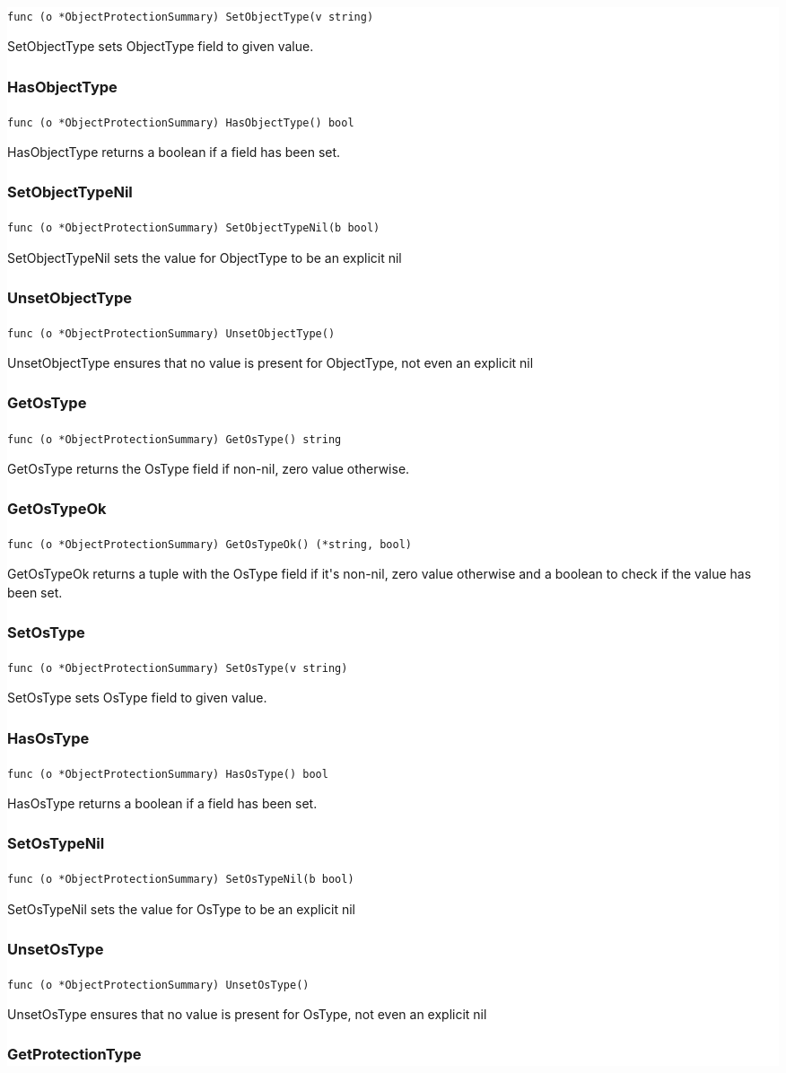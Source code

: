 `func (o *ObjectProtectionSummary) SetObjectType(v string)`

SetObjectType sets ObjectType field to given value.

### HasObjectType

`func (o *ObjectProtectionSummary) HasObjectType() bool`

HasObjectType returns a boolean if a field has been set.

### SetObjectTypeNil

`func (o *ObjectProtectionSummary) SetObjectTypeNil(b bool)`

 SetObjectTypeNil sets the value for ObjectType to be an explicit nil

### UnsetObjectType
`func (o *ObjectProtectionSummary) UnsetObjectType()`

UnsetObjectType ensures that no value is present for ObjectType, not even an explicit nil
### GetOsType

`func (o *ObjectProtectionSummary) GetOsType() string`

GetOsType returns the OsType field if non-nil, zero value otherwise.

### GetOsTypeOk

`func (o *ObjectProtectionSummary) GetOsTypeOk() (*string, bool)`

GetOsTypeOk returns a tuple with the OsType field if it's non-nil, zero value otherwise
and a boolean to check if the value has been set.

### SetOsType

`func (o *ObjectProtectionSummary) SetOsType(v string)`

SetOsType sets OsType field to given value.

### HasOsType

`func (o *ObjectProtectionSummary) HasOsType() bool`

HasOsType returns a boolean if a field has been set.

### SetOsTypeNil

`func (o *ObjectProtectionSummary) SetOsTypeNil(b bool)`

 SetOsTypeNil sets the value for OsType to be an explicit nil

### UnsetOsType
`func (o *ObjectProtectionSummary) UnsetOsType()`

UnsetOsType ensures that no value is present for OsType, not even an explicit nil
### GetProtectionType
